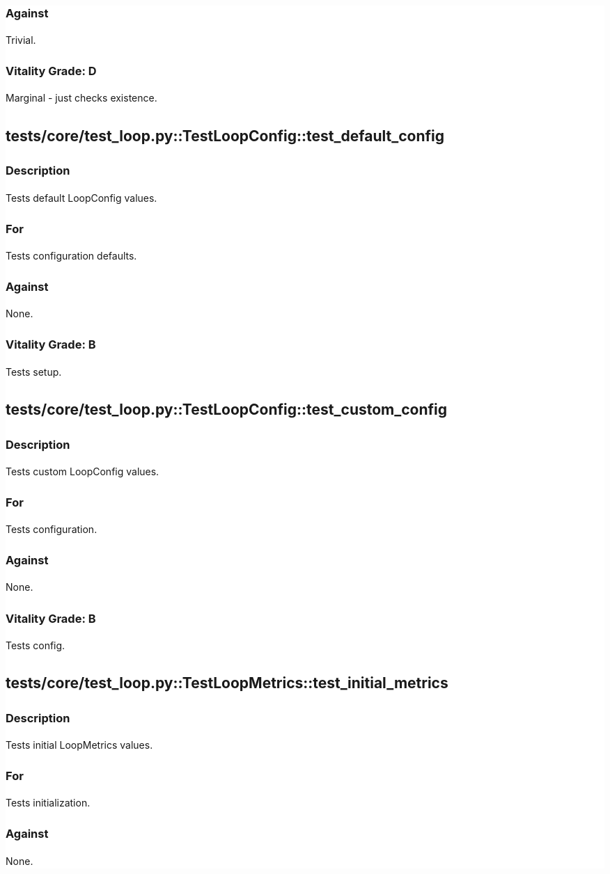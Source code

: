 ### Against
Trivial.

### Vitality Grade: D
Marginal - just checks existence.

## tests/core/test_loop.py::TestLoopConfig::test_default_config

### Description
Tests default LoopConfig values.

### For
Tests configuration defaults.

### Against
None.

### Vitality Grade: B
Tests setup.

## tests/core/test_loop.py::TestLoopConfig::test_custom_config

### Description
Tests custom LoopConfig values.

### For
Tests configuration.

### Against
None.

### Vitality Grade: B
Tests config.

## tests/core/test_loop.py::TestLoopMetrics::test_initial_metrics

### Description
Tests initial LoopMetrics values.

### For
Tests initialization.

### Against
None.
